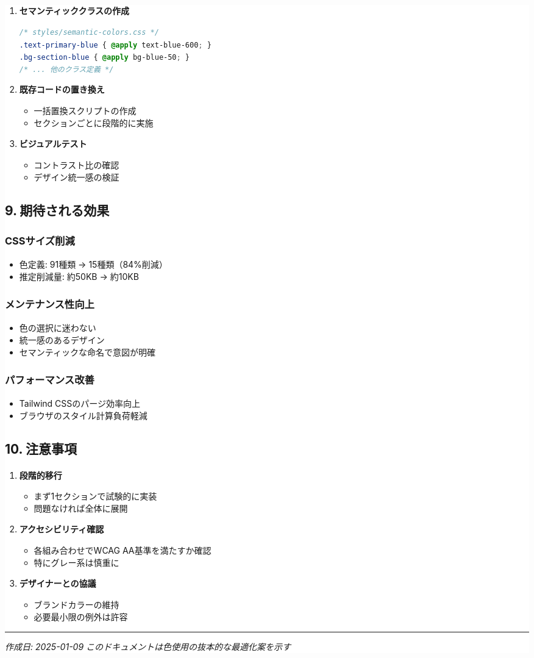 1. **セマンティッククラスの作成**
   ```css
   /* styles/semantic-colors.css */
   .text-primary-blue { @apply text-blue-600; }
   .bg-section-blue { @apply bg-blue-50; }
   /* ... 他のクラス定義 */
   ```

2. **既存コードの置き換え**
   - 一括置換スクリプトの作成
   - セクションごとに段階的に実施

3. **ビジュアルテスト**
   - コントラスト比の確認
   - デザイン統一感の検証

## 9. 期待される効果

### CSSサイズ削減
- 色定義: 91種類 → 15種類（84%削減）
- 推定削減量: 約50KB → 約10KB

### メンテナンス性向上
- 色の選択に迷わない
- 統一感のあるデザイン
- セマンティックな命名で意図が明確

### パフォーマンス改善
- Tailwind CSSのパージ効率向上
- ブラウザのスタイル計算負荷軽減

## 10. 注意事項

1. **段階的移行**
   - まず1セクションで試験的に実装
   - 問題なければ全体に展開

2. **アクセシビリティ確認**
   - 各組み合わせでWCAG AA基準を満たすか確認
   - 特にグレー系は慎重に

3. **デザイナーとの協議**
   - ブランドカラーの維持
   - 必要最小限の例外は許容

---

*作成日: 2025-01-09*
*このドキュメントは色使用の抜本的な最適化案を示す*